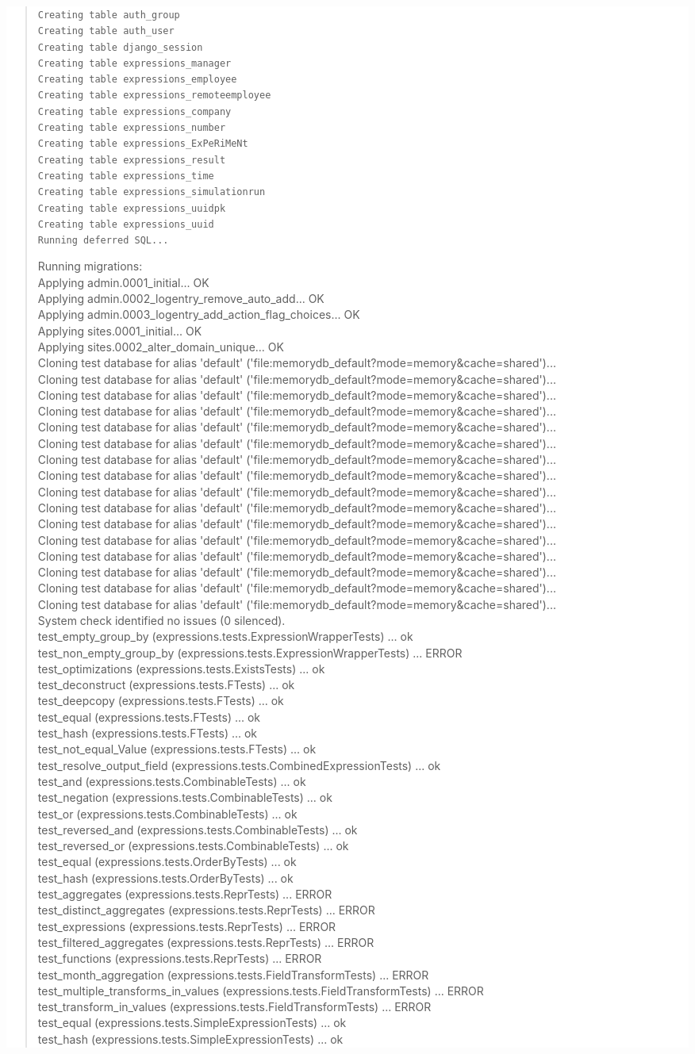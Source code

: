 >     Creating table auth_group  
>     Creating table auth_user  
>     Creating table django_session  
>     Creating table expressions_manager  
>     Creating table expressions_employee  
>     Creating table expressions_remoteemployee  
>     Creating table expressions_company  
>     Creating table expressions_number  
>     Creating table expressions_ExPeRiMeNt  
>     Creating table expressions_result  
>     Creating table expressions_time  
>     Creating table expressions_simulationrun  
>     Creating table expressions_uuidpk  
>     Creating table expressions_uuid  
>     Running deferred SQL...  
> Running migrations:  
>   Applying admin.0001_initial... OK  
>   Applying admin.0002_logentry_remove_auto_add... OK  
>   Applying admin.0003_logentry_add_action_flag_choices... OK  
>   Applying sites.0001_initial... OK  
>   Applying sites.0002_alter_domain_unique... OK  
> Cloning test database for alias 'default' ('file:memorydb_default?mode=memory&cache=shared')...  
> Cloning test database for alias 'default' ('file:memorydb_default?mode=memory&cache=shared')...  
> Cloning test database for alias 'default' ('file:memorydb_default?mode=memory&cache=shared')...  
> Cloning test database for alias 'default' ('file:memorydb_default?mode=memory&cache=shared')...  
> Cloning test database for alias 'default' ('file:memorydb_default?mode=memory&cache=shared')...  
> Cloning test database for alias 'default' ('file:memorydb_default?mode=memory&cache=shared')...  
> Cloning test database for alias 'default' ('file:memorydb_default?mode=memory&cache=shared')...  
> Cloning test database for alias 'default' ('file:memorydb_default?mode=memory&cache=shared')...  
> Cloning test database for alias 'default' ('file:memorydb_default?mode=memory&cache=shared')...  
> Cloning test database for alias 'default' ('file:memorydb_default?mode=memory&cache=shared')...  
> Cloning test database for alias 'default' ('file:memorydb_default?mode=memory&cache=shared')...  
> Cloning test database for alias 'default' ('file:memorydb_default?mode=memory&cache=shared')...  
> Cloning test database for alias 'default' ('file:memorydb_default?mode=memory&cache=shared')...  
> Cloning test database for alias 'default' ('file:memorydb_default?mode=memory&cache=shared')...  
> Cloning test database for alias 'default' ('file:memorydb_default?mode=memory&cache=shared')...  
> Cloning test database for alias 'default' ('file:memorydb_default?mode=memory&cache=shared')...  
> System check identified no issues (0 silenced).  
> test_empty_group_by (expressions.tests.ExpressionWrapperTests) ... ok  
> test_non_empty_group_by (expressions.tests.ExpressionWrapperTests) ... ERROR  
> test_optimizations (expressions.tests.ExistsTests) ... ok  
> test_deconstruct (expressions.tests.FTests) ... ok  
> test_deepcopy (expressions.tests.FTests) ... ok  
> test_equal (expressions.tests.FTests) ... ok  
> test_hash (expressions.tests.FTests) ... ok  
> test_not_equal_Value (expressions.tests.FTests) ... ok  
> test_resolve_output_field (expressions.tests.CombinedExpressionTests) ... ok  
> test_and (expressions.tests.CombinableTests) ... ok  
> test_negation (expressions.tests.CombinableTests) ... ok  
> test_or (expressions.tests.CombinableTests) ... ok  
> test_reversed_and (expressions.tests.CombinableTests) ... ok  
> test_reversed_or (expressions.tests.CombinableTests) ... ok  
> test_equal (expressions.tests.OrderByTests) ... ok  
> test_hash (expressions.tests.OrderByTests) ... ok  
> test_aggregates (expressions.tests.ReprTests) ... ERROR  
> test_distinct_aggregates (expressions.tests.ReprTests) ... ERROR  
> test_expressions (expressions.tests.ReprTests) ... ERROR  
> test_filtered_aggregates (expressions.tests.ReprTests) ... ERROR  
> test_functions (expressions.tests.ReprTests) ... ERROR  
> test_month_aggregation (expressions.tests.FieldTransformTests) ... ERROR  
> test_multiple_transforms_in_values (expressions.tests.FieldTransformTests) ... ERROR  
> test_transform_in_values (expressions.tests.FieldTransformTests) ... ERROR  
> test_equal (expressions.tests.SimpleExpressionTests) ... ok  
> test_hash (expressions.tests.SimpleExpressionTests) ... ok  